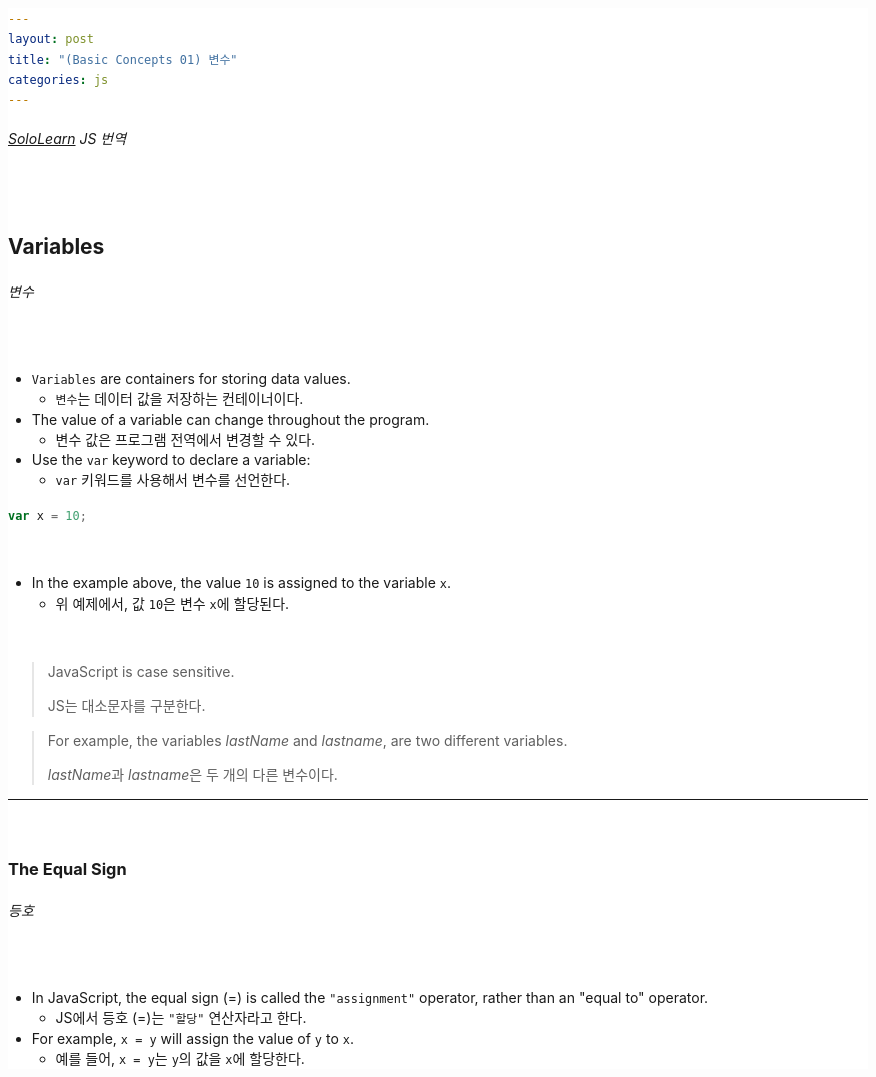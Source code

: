 ```yaml
---
layout: post
title: "(Basic Concepts 01) 변수"
categories: js
---
```


###### [SoloLearn](https://www.sololearn.com/) JS 번역

<br>

## Variables

###### 변수

<br>

- `Variables` are containers for storing data values.
  - `변수`는 데이터 값을 저장하는 컨테이너이다.
- The value of a variable can change throughout the program.
  - 변수 값은 프로그램 전역에서 변경할 수 있다.
- Use the `var` keyword to declare a variable:
  - `var` 키워드를 사용해서 변수를 선언한다.

```js
var x = 10;
```

<br>

- In the example above, the value `10` is assigned to the variable `x`.
  - 위 예제에서, 값 `10`은 변수 `x`에 할당된다.

<br>

> JavaScript is case sensitive.
>
> JS는 대소문자를 구분한다.

> For example, the variables *lastName* and *lastname*, are two different variables.
>
> *lastName*과 *lastname*은 두 개의 다른 변수이다.

------

<br>

### The Equal Sign

###### 등호

<br>

- In JavaScript, the equal sign (=) is called the `"assignment"` operator, rather than an "equal to" operator.
  - JS에서 등호 (=)는 `"할당"` 연산자라고 한다.
- For example, `x = y` will assign the value of `y` to `x`.
  - 예를 들어, `x = y`는 `y`의 값을 `x`에 할당한다.
